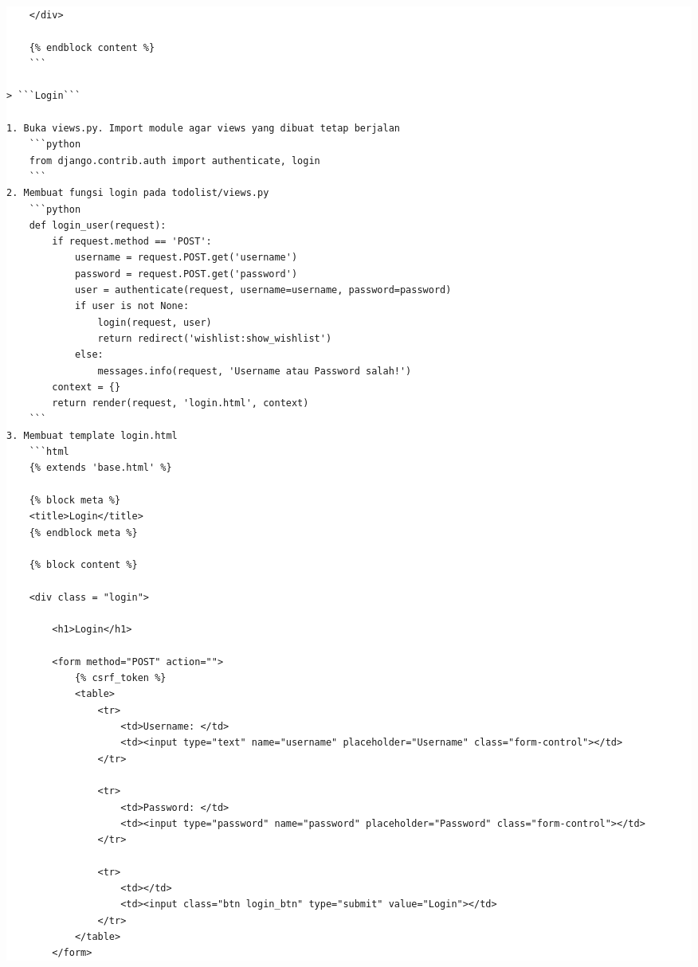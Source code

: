         </div>  

        {% endblock content %}
        ```
   
    > ```Login```
       
    1. Buka views.py. Import module agar views yang dibuat tetap berjalan
        ```python
        from django.contrib.auth import authenticate, login
        ```
    2. Membuat fungsi login pada todolist/views.py
        ```python
        def login_user(request):
            if request.method == 'POST':
                username = request.POST.get('username')
                password = request.POST.get('password')
                user = authenticate(request, username=username, password=password)
                if user is not None:
                    login(request, user)
                    return redirect('wishlist:show_wishlist')
                else:
                    messages.info(request, 'Username atau Password salah!')
            context = {}
            return render(request, 'login.html', context)
        ```
    3. Membuat template login.html
        ```html
        {% extends 'base.html' %}

        {% block meta %}
        <title>Login</title>
        {% endblock meta %}

        {% block content %}

        <div class = "login">

            <h1>Login</h1>

            <form method="POST" action="">
                {% csrf_token %}
                <table>
                    <tr>
                        <td>Username: </td>
                        <td><input type="text" name="username" placeholder="Username" class="form-control"></td>
                    </tr>
                            
                    <tr>
                        <td>Password: </td>
                        <td><input type="password" name="password" placeholder="Password" class="form-control"></td>
                    </tr>

                    <tr>
                        <td></td>
                        <td><input class="btn login_btn" type="submit" value="Login"></td>
                    </tr>
                </table>
            </form>
